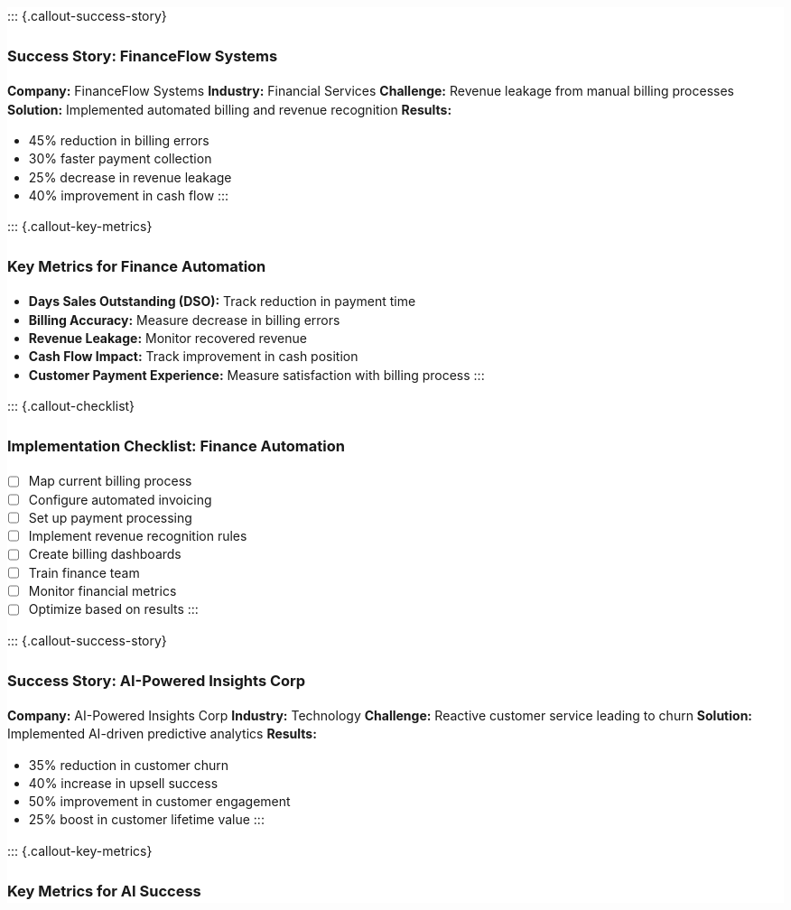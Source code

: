 ::: {.callout-success-story}
### Success Story: FinanceFlow Systems

**Company:** FinanceFlow Systems
**Industry:** Financial Services
**Challenge:** Revenue leakage from manual billing processes
**Solution:** Implemented automated billing and revenue recognition
**Results:** 
- 45% reduction in billing errors
- 30% faster payment collection
- 25% decrease in revenue leakage
- 40% improvement in cash flow
:::

::: {.callout-key-metrics}
### Key Metrics for Finance Automation

- **Days Sales Outstanding (DSO):** Track reduction in payment time
- **Billing Accuracy:** Measure decrease in billing errors
- **Revenue Leakage:** Monitor recovered revenue
- **Cash Flow Impact:** Track improvement in cash position
- **Customer Payment Experience:** Measure satisfaction with billing process
:::

::: {.callout-checklist}
### Implementation Checklist: Finance Automation

- [ ] Map current billing process
- [ ] Configure automated invoicing
- [ ] Set up payment processing
- [ ] Implement revenue recognition rules
- [ ] Create billing dashboards
- [ ] Train finance team
- [ ] Monitor financial metrics
- [ ] Optimize based on results
:::

::: {.callout-success-story}
### Success Story: AI-Powered Insights Corp

**Company:** AI-Powered Insights Corp
**Industry:** Technology
**Challenge:** Reactive customer service leading to churn
**Solution:** Implemented AI-driven predictive analytics
**Results:** 
- 35% reduction in customer churn
- 40% increase in upsell success
- 50% improvement in customer engagement
- 25% boost in customer lifetime value
:::

::: {.callout-key-metrics}
### Key Metrics for AI Success
